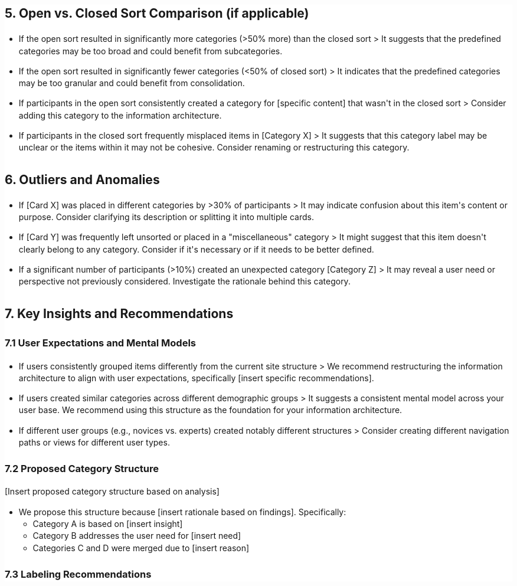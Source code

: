 ## 5. Open vs. Closed Sort Comparison (if applicable)

* If the open sort resulted in significantly more categories (>50% more) than the closed sort > It suggests that the predefined categories may be too broad and could benefit from subcategories.

* If the open sort resulted in significantly fewer categories (<50% of closed sort) > It indicates that the predefined categories may be too granular and could benefit from consolidation.

* If participants in the open sort consistently created a category for [specific content] that wasn't in the closed sort > Consider adding this category to the information architecture.

* If participants in the closed sort frequently misplaced items in [Category X] > It suggests that this category label may be unclear or the items within it may not be cohesive. Consider renaming or restructuring this category.

## 6. Outliers and Anomalies

* If [Card X] was placed in different categories by >30% of participants > It may indicate confusion about this item's content or purpose. Consider clarifying its description or splitting it into multiple cards.

* If [Card Y] was frequently left unsorted or placed in a "miscellaneous" category > It might suggest that this item doesn't clearly belong to any category. Consider if it's necessary or if it needs to be better defined.

* If a significant number of participants (>10%) created an unexpected category [Category Z] > It may reveal a user need or perspective not previously considered. Investigate the rationale behind this category.

## 7. Key Insights and Recommendations

### 7.1 User Expectations and Mental Models

* If users consistently grouped items differently from the current site structure > We recommend restructuring the information architecture to align with user expectations, specifically [insert specific recommendations].

* If users created similar categories across different demographic groups > It suggests a consistent mental model across your user base. We recommend using this structure as the foundation for your information architecture.

* If different user groups (e.g., novices vs. experts) created notably different structures > Consider creating different navigation paths or views for different user types.

### 7.2 Proposed Category Structure

[Insert proposed category structure based on analysis]

* We propose this structure because [insert rationale based on findings]. Specifically:
  - Category A is based on [insert insight]
  - Category B addresses the user need for [insert need]
  - Categories C and D were merged due to [insert reason]

### 7.3 Labeling Recommendations
